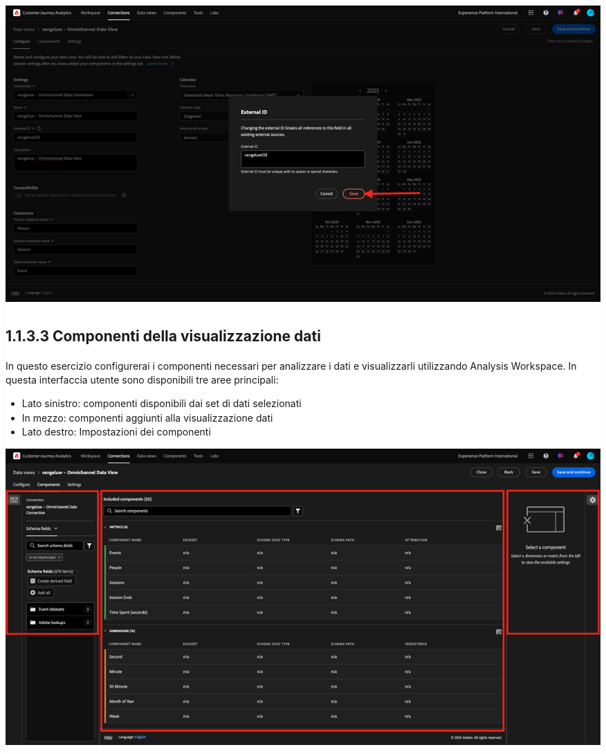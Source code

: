 ![demo](./images/12v2a.png)

## 1.1.3.3 Componenti della visualizzazione dati

In questo esercizio configurerai i componenti necessari per analizzare i dati e visualizzarli utilizzando Analysis Workspace. In questa interfaccia utente sono disponibili tre aree principali:

- Lato sinistro: componenti disponibili dai set di dati selezionati
- In mezzo: componenti aggiunti alla visualizzazione dati
- Lato destro: Impostazioni dei componenti

![demo](./images/2v2.png)
